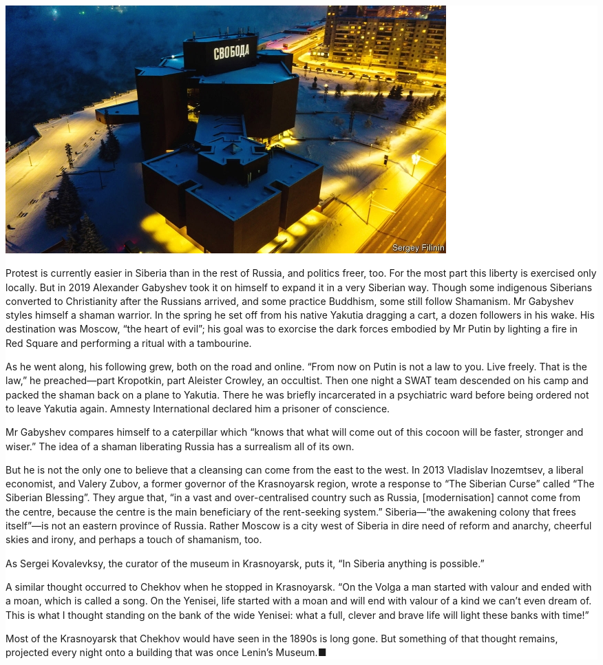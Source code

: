 ![image](images/20191221_SIP071_0.jpg) 

Protest is currently easier in Siberia than in the rest of Russia, and politics freer, too. For the most part this liberty is exercised only locally. But in 2019 Alexander Gabyshev took it on himself to expand it in a very Siberian way. Though some indigenous Siberians converted to Christianity after the Russians arrived, and some practice Buddhism, some still follow Shamanism. Mr Gabyshev styles himself a shaman warrior. In the spring he set off from his native Yakutia dragging a cart, a dozen followers in his wake. His destination was Moscow, “the heart of evil”; his goal was to exorcise the dark forces embodied by Mr Putin by lighting a fire in Red Square and performing a ritual with a tambourine. 

As he went along, his following grew, both on the road and online. “From now on Putin is not a law to you. Live freely. That is the law,” he preached—part Kropotkin, part Aleister Crowley, an occultist. Then one night a SWAT team descended on his camp and packed the shaman back on a plane to Yakutia. There he was briefly incarcerated in a psychiatric ward before being ordered not to leave Yakutia again. Amnesty International declared him a prisoner of conscience. 

Mr Gabyshev compares himself to a caterpillar which “knows that what will come out of this cocoon will be faster, stronger and wiser.” The idea of a shaman liberating Russia has a surrealism all of its own. 

But he is not the only one to believe that a cleansing can come from the east to the west. In 2013 Vladislav Inozemtsev, a liberal economist, and Valery Zubov, a former governor of the Krasnoyarsk region, wrote a response to “The Siberian Curse” called “The Siberian Blessing”. They argue that, “in a vast and over-centralised country such as Russia, [modernisation] cannot come from the centre, because the centre is the main beneficiary of the rent-seeking system.” Siberia—“the awakening colony that frees itself”—is not an eastern province of Russia. Rather Moscow is a city west of Siberia in dire need of reform and anarchy, cheerful skies and irony, and perhaps a touch of shamanism, too. 

As Sergei Kovalevksy, the curator of the museum in Krasnoyarsk, puts it, “In Siberia anything is possible.” 

A similar thought occurred to Chekhov when he stopped in Krasnoyarsk. “On the Volga a man started with valour and ended with a moan, which is called a song. On the Yenisei, life started with a moan and will end with valour of a kind we can’t even dream of. This is what I thought standing on the bank of the wide Yenisei: what a full, clever and brave life will light these banks with time!”  

Most of the Krasnoyarsk that Chekhov would have seen in the 1890s is long gone. But something of that thought remains, projected every night onto a building that was once Lenin’s Museum.■ 

